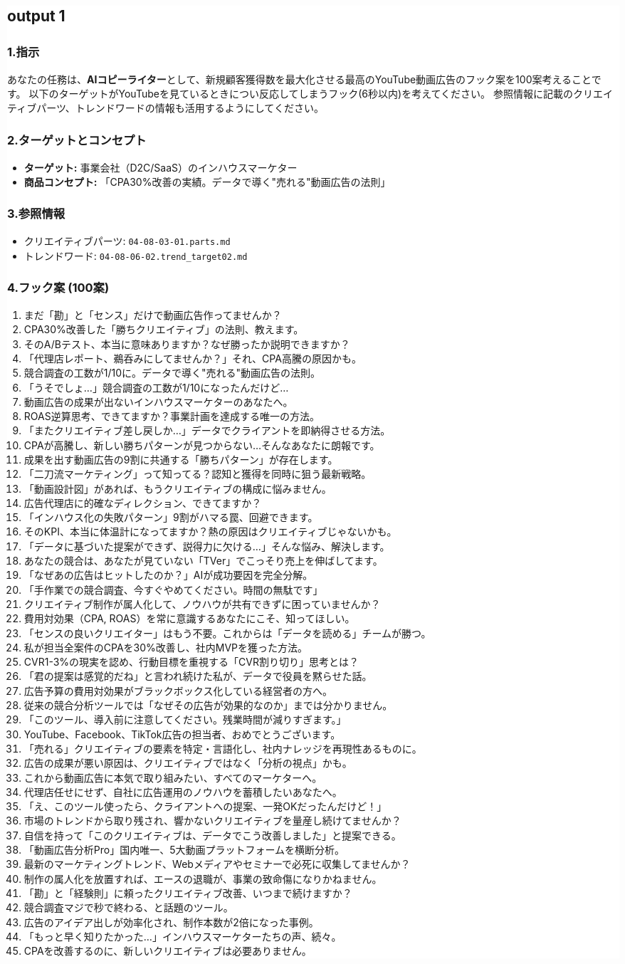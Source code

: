 ## output 1

### 1.指示
あなたの任務は、**AIコピーライター**として、新規顧客獲得数を最大化させる最高のYouTube動画広告のフック案を100案考えることです。
以下のターゲットがYouTubeを見ているときについ反応してしまうフック(6秒以内)を考えてください。
参照情報に記載のクリエイティブパーツ、トレンドワードの情報も活用するようにしてください。

### 2.ターゲットとコンセプト
- **ターゲット:** 事業会社（D2C/SaaS）のインハウスマーケター
- **商品コンセプト:** 「CPA30%改善の実績。データで導く"売れる"動画広告の法則」

### 3.参照情報
- クリエイティブパーツ: `04-08-03-01.parts.md`
- トレンドワード: `04-08-06-02.trend_target02.md`

### 4.フック案 (100案)

1.  まだ「勘」と「センス」だけで動画広告作ってませんか？
2.  CPA30%改善した「勝ちクリエイティブ」の法則、教えます。
3.  そのA/Bテスト、本当に意味ありますか？なぜ勝ったか説明できますか？
4.  「代理店レポート、鵜呑みにしてませんか？」それ、CPA高騰の原因かも。
5.  競合調査の工数が1/10に。データで導く"売れる"動画広告の法則。
6.  「うそでしょ…」競合調査の工数が1/10になったんだけど…
7.  動画広告の成果が出ないインハウスマーケターのあなたへ。
8.  ROAS逆算思考、できてますか？事業計画を達成する唯一の方法。
9.  「またクリエイティブ差し戻しか…」データでクライアントを即納得させる方法。
10. CPAが高騰し、新しい勝ちパターンが見つからない…そんなあなたに朗報です。
11. 成果を出す動画広告の9割に共通する「勝ちパターン」が存在します。
12. 「二刀流マーケティング」って知ってる？認知と獲得を同時に狙う最新戦略。
13. 「動画設計図」があれば、もうクリエイティブの構成に悩みません。
14. 広告代理店に的確なディレクション、できてますか？
15. 「インハウス化の失敗パターン」9割がハマる罠、回避できます。
16. そのKPI、本当に体温計になってますか？熱の原因はクリエイティブじゃないかも。
17. 「データに基づいた提案ができず、説得力に欠ける…」そんな悩み、解決します。
18. あなたの競合は、あなたが見ていない「TVer」でこっそり売上を伸ばしてます。
19. 「なぜあの広告はヒットしたのか？」AIが成功要因を完全分解。
20. 「手作業での競合調査、今すぐやめてください。時間の無駄です」
21. クリエイティブ制作が属人化して、ノウハウが共有できずに困っていませんか？
22. 費用対効果（CPA, ROAS）を常に意識するあなたにこそ、知ってほしい。
23. 「センスの良いクリエイター」はもう不要。これからは「データを読める」チームが勝つ。
24. 私が担当全案件のCPAを30%改善し、社内MVPを獲った方法。
25. CVR1-3%の現実を認め、行動目標を重視する「CVR割り切り」思考とは？
26. 「君の提案は感覚的だね」と言われ続けた私が、データで役員を黙らせた話。
27. 広告予算の費用対効果がブラックボックス化している経営者の方へ。
28. 従来の競合分析ツールでは「なぜその広告が効果的なのか」までは分かりません。
29. 「このツール、導入前に注意してください。残業時間が減りすぎます。」
30. YouTube、Facebook、TikTok広告の担当者、おめでとうございます。
31. 「売れる」クリエイティブの要素を特定・言語化し、社内ナレッジを再現性あるものに。
32. 広告の成果が悪い原因は、クリエイティブではなく「分析の視点」かも。
33. これから動画広告に本気で取り組みたい、すべてのマーケターへ。
34. 代理店任せにせず、自社に広告運用のノウハウを蓄積したいあなたへ。
35. 「え、このツール使ったら、クライアントへの提案、一発OKだったんだけど！」
36. 市場のトレンドから取り残され、響かないクリエイティブを量産し続けてませんか？
37. 自信を持って「このクリエイティブは、データでこう改善しました」と提案できる。
38. 「動画広告分析Pro」国内唯一、5大動画プラットフォームを横断分析。
39. 最新のマーケティングトレンド、Webメディアやセミナーで必死に収集してませんか？
40. 制作の属人化を放置すれば、エースの退職が、事業の致命傷になりかねません。
41. 「勘」と「経験則」に頼ったクリエイティブ改善、いつまで続けますか？
42. 競合調査マジで秒で終わる、と話題のツール。
43. 広告のアイデア出しが効率化され、制作本数が2倍になった事例。
44. 「もっと早く知りたかった…」インハウスマーケターたちの声、続々。
45. CPAを改善するのに、新しいクリエイティブは必要ありません。